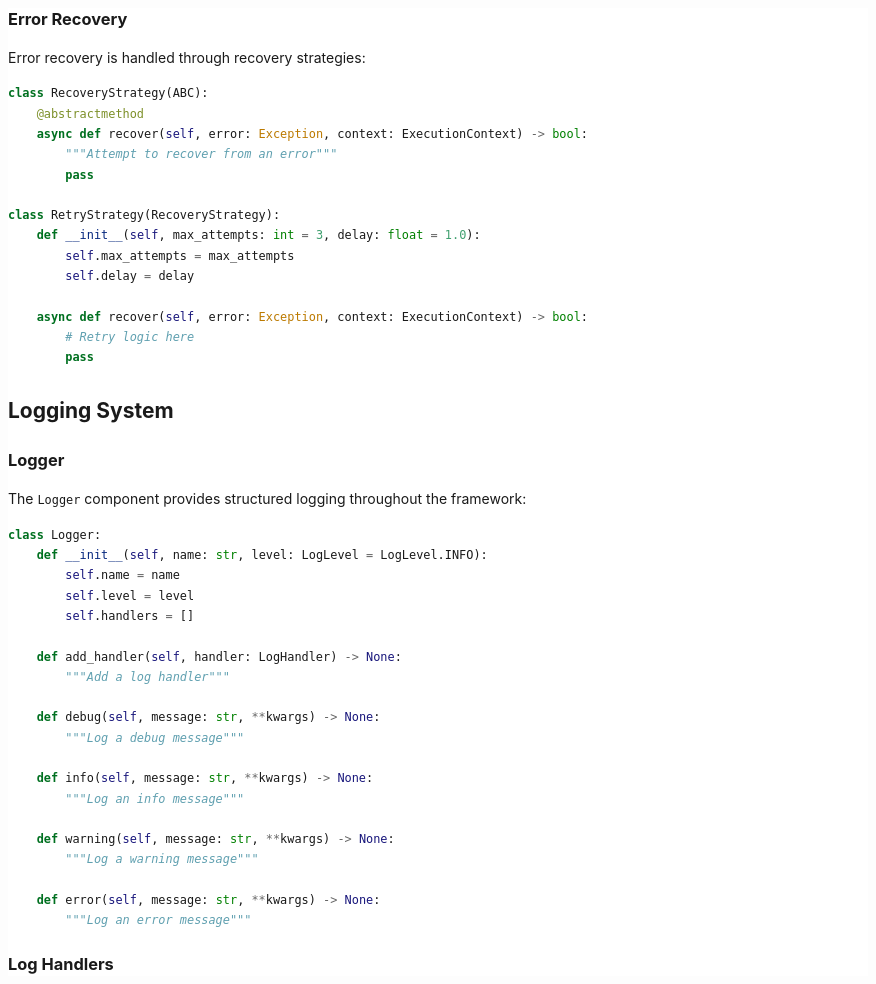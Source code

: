 ### Error Recovery

Error recovery is handled through recovery strategies:

```python
class RecoveryStrategy(ABC):
    @abstractmethod
    async def recover(self, error: Exception, context: ExecutionContext) -> bool:
        """Attempt to recover from an error"""
        pass

class RetryStrategy(RecoveryStrategy):
    def __init__(self, max_attempts: int = 3, delay: float = 1.0):
        self.max_attempts = max_attempts
        self.delay = delay
        
    async def recover(self, error: Exception, context: ExecutionContext) -> bool:
        # Retry logic here
        pass
```

## Logging System

### Logger

The `Logger` component provides structured logging throughout the framework:

```python
class Logger:
    def __init__(self, name: str, level: LogLevel = LogLevel.INFO):
        self.name = name
        self.level = level
        self.handlers = []
        
    def add_handler(self, handler: LogHandler) -> None:
        """Add a log handler"""
        
    def debug(self, message: str, **kwargs) -> None:
        """Log a debug message"""
        
    def info(self, message: str, **kwargs) -> None:
        """Log an info message"""
        
    def warning(self, message: str, **kwargs) -> None:
        """Log a warning message"""
        
    def error(self, message: str, **kwargs) -> None:
        """Log an error message"""
```

### Log Handlers
